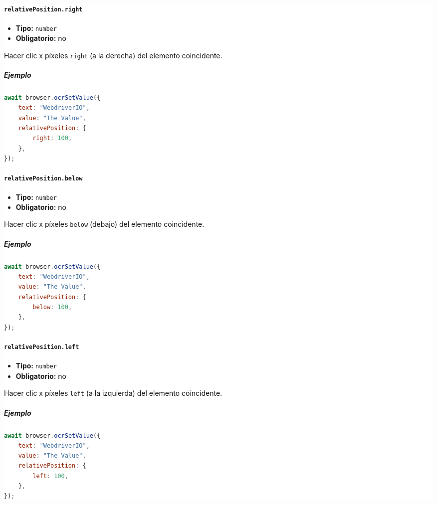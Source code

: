 #### `relativePosition.right`

-   **Tipo:** `number`
-   **Obligatorio:** no

Hacer clic x píxeles `right` (a la derecha) del elemento coincidente.

##### Ejemplo

```js
await browser.ocrSetValue({
    text: "WebdriverIO",
    value: "The Value",
    relativePosition: {
        right: 100,
    },
});
```

#### `relativePosition.below`

-   **Tipo:** `number`
-   **Obligatorio:** no

Hacer clic x píxeles `below` (debajo) del elemento coincidente.

##### Ejemplo

```js
await browser.ocrSetValue({
    text: "WebdriverIO",
    value: "The Value",
    relativePosition: {
        below: 100,
    },
});
```

#### `relativePosition.left`

-   **Tipo:** `number`
-   **Obligatorio:** no

Hacer clic x píxeles `left` (a la izquierda) del elemento coincidente.

##### Ejemplo

```js
await browser.ocrSetValue({
    text: "WebdriverIO",
    value: "The Value",
    relativePosition: {
        left: 100,
    },
});
```
